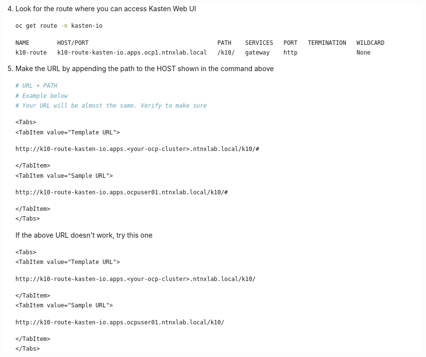 4.  Look for the route where you can access Kasten Web UI

    ``` bash
    oc get route -n kasten-io 
    ```

    ``` bash title="Output"
    NAME        HOST/PORT                                     PATH    SERVICES   PORT   TERMINATION   WILDCARD
    k10-route   k10-route-kasten-io.apps.ocp1.ntnxlab.local   /k10/   gateway    http                 None
    ```

5.  Make the URL by appending the path to the HOST shown in the command
    above

    ``` bash
    # URL + PATH
    # Example below
    # Your URL will be almost the same. Verify to make sure
    ```
    ```mdx-code-block
    <Tabs>
    <TabItem value="Template URL">
    ```
    ``` url
    http://k10-route-kasten-io.apps.<your-ocp-cluster>.ntnxlab.local/k10/#
    ```
    ```mdx-code-block
    </TabItem>
    <TabItem value="Sample URL">
    ```
    ``` url
    http://k10-route-kasten-io.apps.ocpuser01.ntnxlab.local/k10/#
    ```
    ```mdx-code-block
    </TabItem>
    </Tabs>
    ```
    If the above URL doesn't work, try this one

    ```mdx-code-block
    <Tabs>
    <TabItem value="Template URL">
    ```
    ``` url
    http://k10-route-kasten-io.apps.<your-ocp-cluster>.ntnxlab.local/k10/
    ```
    ```mdx-code-block
    </TabItem>
    <TabItem value="Sample URL">
    ```
    ``` url
    http://k10-route-kasten-io.apps.ocpuser01.ntnxlab.local/k10/
    ```
    ```mdx-code-block
    </TabItem>
    </Tabs>
    ```
